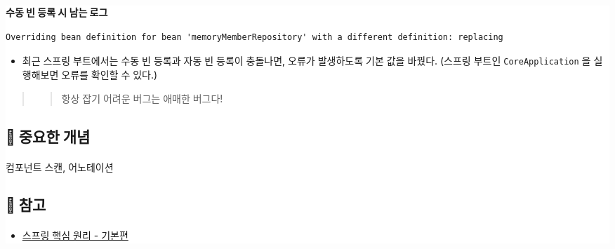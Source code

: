 **수동 빈 등록 시 남는 로그**
```shell
Overriding bean definition for bean 'memoryMemberRepository' with a different definition: replacing
```

- 최근 스프링 부트에서는 수동 빈 등록과 자동 빈 등록이 충돌나면, 오류가 발생하도록 기본 값을 바꿨다. (스프링 부트인 `CoreApplication` 을 실행해보면 오류를 확인할 수 있다.)

>> 항상 잡기 어려운 버그는 애매한 버그다!

## 📌 중요한 개념
컴포넌트 스캔, 어노테이션

## 📕 참고
- [스프링 핵심 원리 - 기본편](https://www.inflearn.com/course/%EC%8A%A4%ED%94%84%EB%A7%81-%ED%95%B5%EC%8B%AC-%EC%9B%90%EB%A6%AC-%EA%B8%B0%EB%B3%B8%ED%8E%B8/dashboard)